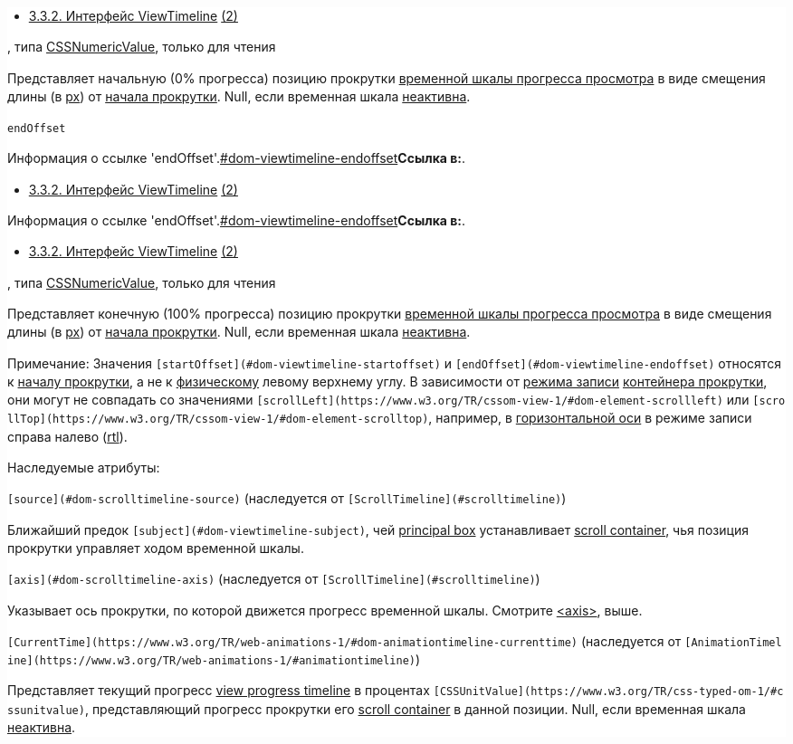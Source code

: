* [3.3.2. Интерфейс ViewTimeline](#ref-for-dom-viewtimeline-startoffset) [(2)](#ref-for-dom-viewtimeline-startoffset①)

, типа [CSSNumericValue](https://www.w3.org/TR/css-typed-om-1/#cssnumericvalue), только для чтения

Представляет начальную (0% прогресса) позицию прокрутки [временной шкалы прогресса просмотра](#view-progress-timelines) в виде смещения длины (в [px](https://www.w3.org/TR/css-values-4/#px)) от [начала прокрутки](https://www.w3.org/TR/css-overflow-3/#scroll-origin). Null, если временная шкала [неактивна](https://www.w3.org/TR/web-animations-1/#inactive-timeline).

`endOffset`

Информация о ссылке 'endOffset'.[#dom-viewtimeline-endoffset](#dom-viewtimeline-endoffset)**Ссылка в:**.

* [3.3.2. Интерфейс ViewTimeline](#ref-for-dom-viewtimeline-endoffset) [(2)](#ref-for-dom-viewtimeline-endoffset①)

Информация о ссылке 'endOffset'.[#dom-viewtimeline-endoffset](#dom-viewtimeline-endoffset)**Ссылка в:**.

* [3.3.2. Интерфейс ViewTimeline](#ref-for-dom-viewtimeline-endoffset) [(2)](#ref-for-dom-viewtimeline-endoffset①)

, типа [CSSNumericValue](https://www.w3.org/TR/css-typed-om-1/#cssnumericvalue), только для чтения

Представляет конечную (100% прогресса) позицию прокрутки [временной шкалы прогресса просмотра](#view-progress-timelines) в виде смещения длины (в [px](https://www.w3.org/TR/css-values-4/#px)) от [начала прокрутки](https://www.w3.org/TR/css-overflow-3/#scroll-origin). Null, если временная шкала [неактивна](https://www.w3.org/TR/web-animations-1/#inactive-timeline).

Примечание: Значения `[startOffset](#dom-viewtimeline-startoffset)` и `[endOffset](#dom-viewtimeline-endoffset)` относятся к [началу прокрутки](https://www.w3.org/TR/css-overflow-3/#scroll-origin), а не к [физическому](https://www.w3.org/TR/css-writing-modes-4/#physical) левому верхнему углу. В зависимости от [режима записи](https://www.w3.org/TR/css-writing-modes-4/#writing-mode) [контейнера прокрутки](https://www.w3.org/TR/css-overflow-3/#scroll-container), они могут не совпадать со значениями `[scrollLeft](https://www.w3.org/TR/cssom-view-1/#dom-element-scrollleft)` или `[scrollTop](https://www.w3.org/TR/cssom-view-1/#dom-element-scrolltop)`, например, в [горизонтальной оси](https://www.w3.org/TR/css-writing-modes-4/#x-axis) в режиме записи справа налево ([rtl](https://www.w3.org/TR/css-writing-modes-4/#valdef-direction-rtl)).

Наследуемые атрибуты:

`[source](#dom-scrolltimeline-source)` (наследуется от `[ScrollTimeline](#scrolltimeline)`)

Ближайший предок `[subject](#dom-viewtimeline-subject)`, чей [principal box](https://www.w3.org/TR/css-display-3/#principal-box) устанавливает [scroll container](https://www.w3.org/TR/css-overflow-3/#scroll-container), чья позиция прокрутки управляет ходом временной шкалы.

`[axis](#dom-scrolltimeline-axis)` (наследуется от `[ScrollTimeline](#scrolltimeline)`)

Указывает ось прокрутки, по которой движется прогресс временной шкалы. Смотрите [&lt;axis&gt;](#typedef-axis), выше.

`[CurrentTime](https://www.w3.org/TR/web-animations-1/#dom-animationtimeline-currenttime)` (наследуется от `[AnimationTimeline](https://www.w3.org/TR/web-animations-1/#animationtimeline)`)

Представляет текущий прогресс [view progress timeline](#view-progress-timelines) в процентах `[CSSUnitValue](https://www.w3.org/TR/css-typed-om-1/#cssunitvalue)`, представляющий прогресс прокрутки его [scroll container](https://www.w3.org/TR/css-overflow-3/#scroll-container) в данной позиции. Null, если временная шкала [неактивна](https://www.w3.org/TR/web-animations-1/#inactive-timeline).
